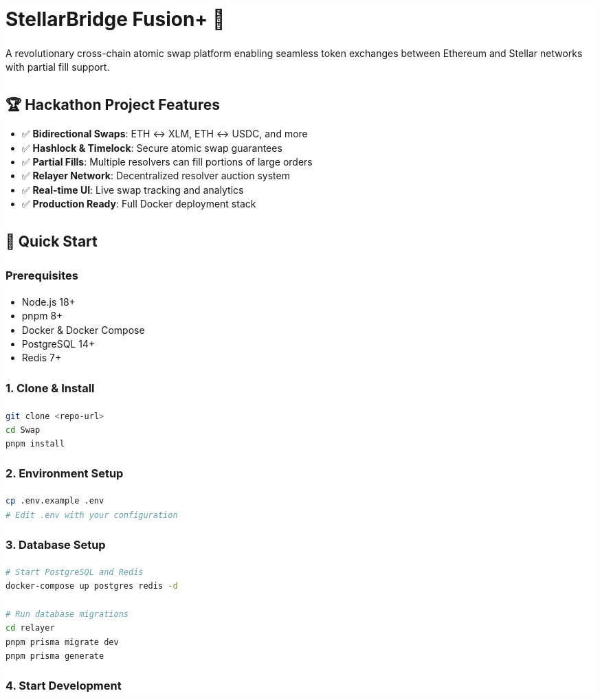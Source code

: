 # StellarBridge Fusion+ 🌟

A revolutionary cross-chain atomic swap platform enabling seamless token exchanges between Ethereum and Stellar networks with partial fill support.

## 🏆 Hackathon Project Features

- ✅ **Bidirectional Swaps**: ETH ↔ XLM, ETH ↔ USDC, and more
- ✅ **Hashlock & Timelock**: Secure atomic swap guarantees 
- ✅ **Partial Fills**: Multiple resolvers can fill portions of large orders
- ✅ **Relayer Network**: Decentralized resolver auction system
- ✅ **Real-time UI**: Live swap tracking and analytics
- ✅ **Production Ready**: Full Docker deployment stack

## 🚀 Quick Start

### Prerequisites

- Node.js 18+
- pnpm 8+
- Docker & Docker Compose
- PostgreSQL 14+
- Redis 7+

### 1. Clone & Install

```bash
git clone <repo-url>
cd Swap
pnpm install
```

### 2. Environment Setup

```bash
cp .env.example .env
# Edit .env with your configuration
```

### 3. Database Setup

```bash
# Start PostgreSQL and Redis
docker-compose up postgres redis -d

# Run database migrations
cd relayer
pnpm prisma migrate dev
pnpm prisma generate
```

### 4. Start Development
